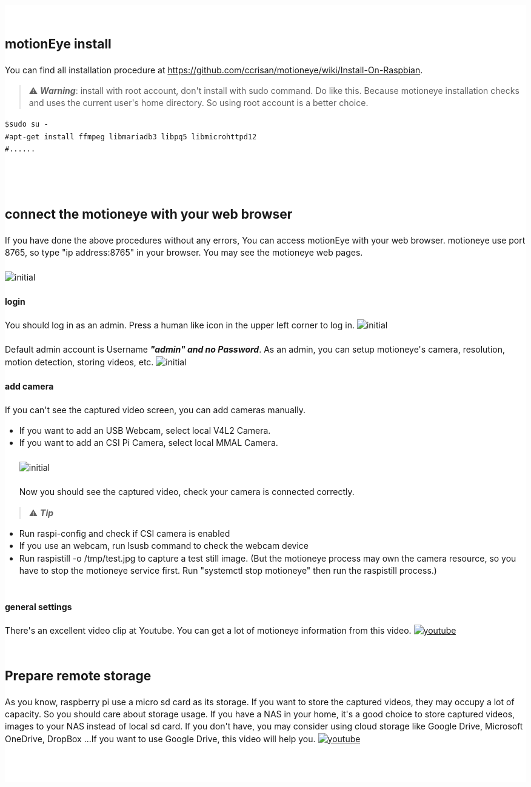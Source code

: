 <br />

## motionEye install
You can find all installation procedure at https://github.com/ccrisan/motioneye/wiki/Install-On-Raspbian.  
>⚠️ ***Warning***: install with root account, don't install with sudo command. Do like this. Because motioneye installation checks and uses the current user's home directory. So using root account is a better choice. 
```console
$sudo su -  
#apt-get install ffmpeg libmariadb3 libpq5 libmicrohttpd12  
#...... 
```
</br></br>

## connect the motioneye  with your web browser
If you have done the above procedures without any errors, You can access motionEye with your web browser. motioneye use port 8765, so type "ip address:8765" in your browser. You may see the motioneye web pages.</br></br>
![initial](./image/1-1.png)<br />

#### login
You should log in as an admin. Press a human like icon in the upper left corner to log in. 
![initial](./image/1-2.png)<br /><br />
Default admin account is Username <em><strong>"admin" and no Password</strong></em>. As an admin, you can setup motioneye's camera, resolution, motion detection, storing videos, etc.
![initial](./image/1-4.png)<br />

#### add camera
If you can't see the captured video screen, you can add cameras manually.
* If you want to add an USB Webcam, select local V4L2 Camera.
* If you want to add an CSI Pi Camera, select local MMAL Camera.<br /><br />
![initial](./image/1-3.png)<br /><br />
Now you should see the captured video, check your camera is connected correctly.
>⚠️ ***Tip***
* Run raspi-config and check if CSI camera is enabled
* If you use an webcam, run lsusb command to check the webcam device
* Run raspistill -o /tmp/test.jpg to capture a test still image. (But the motioneye process may own the camera resource, so you have to stop the motioneye service first. Run "systemctl stop motioneye" then run the raspistill process.)<br /><br />

#### general settings
There's an excellent video clip at Youtube. You can get a lot of motioneye information from this video.
[![youtube](./image/1-5.png)](https://youtu.be/8YUM7jio6dk)<br /><br />


## Prepare remote storage
As you know, raspberry pi use a micro sd card as its storage. If you want to store the captured videos, they may occupy a lot of capacity. So you should care about storage usage. If you have a NAS in your home, it's a good choice to store captured videos, images to your NAS instead of local sd card. If you don't have, you may consider using cloud storage like Google Drive, Microsoft OneDrive, DropBox ...If you want to use Google Drive, this video will help you.
[![youtube](./image/1-15.png)](https://youtu.be/O5ifTks4w4U?t=1216)<br /><br />
</br></br>
